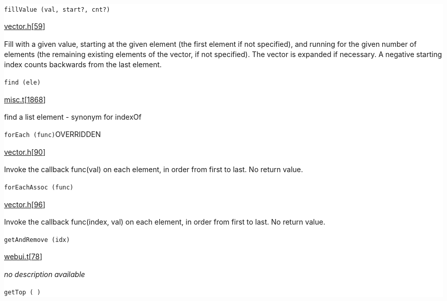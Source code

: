 <span id="fillValue"></span>

`fillValue (val, start?, cnt?)`

[vector.h](../file/vector.h.html)\[[59](../source/vector.h.html#59)\]



Fill with a given value, starting at the given element (the first
element if not specified), and running for the given number of elements
(the remaining existing elements of the vector, if not specified). The
vector is expanded if necessary. A negative starting index counts
backwards from the last element.



<span id="find"></span>

`find (ele)`

[misc.t](../file/misc.t.html)\[[1868](../source/misc.t.html#1868)\]



find a list element - synonym for indexOf



<span id="forEach"></span>

`forEach (func)`<span class="rem">OVERRIDDEN</span>

[vector.h](../file/vector.h.html)\[[90](../source/vector.h.html#90)\]



Invoke the callback func(val) on each element, in order from first to
last. No return value.



<span id="forEachAssoc"></span>

`forEachAssoc (func)`

[vector.h](../file/vector.h.html)\[[96](../source/vector.h.html#96)\]



Invoke the callback func(index, val) on each element, in order from
first to last. No return value.



<span id="getAndRemove"></span>

`getAndRemove (idx)`

[webui.t](../file/webui.t.html)\[[78](../source/webui.t.html#78)\]



*no description available*



<span id="getTop"></span>

`getTop ( )`
